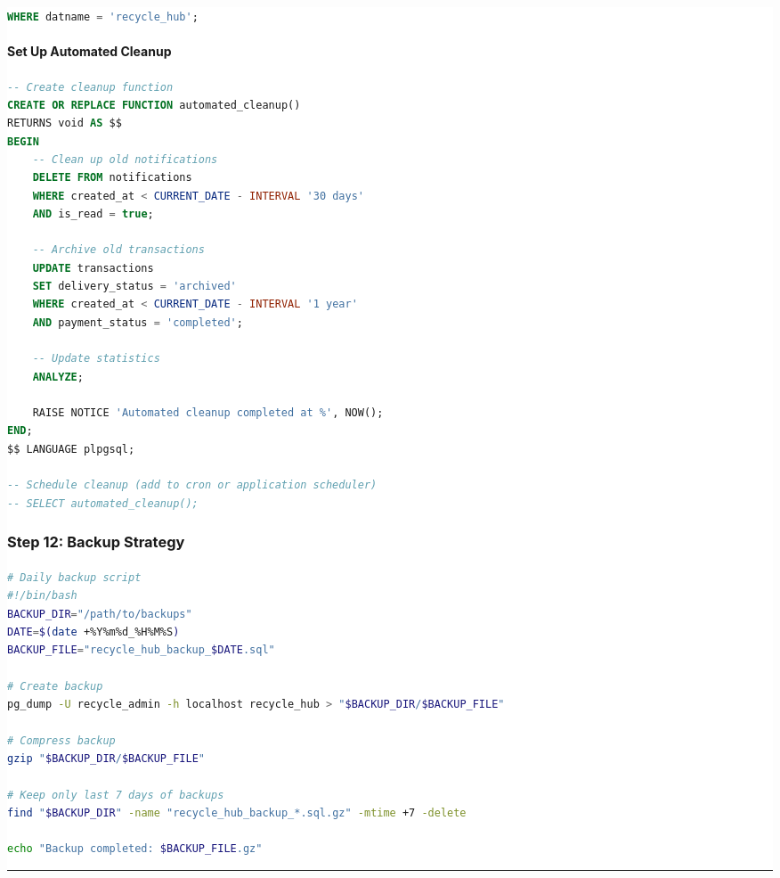```sql
WHERE datname = 'recycle_hub';
```

#### Set Up Automated Cleanup
```sql
-- Create cleanup function
CREATE OR REPLACE FUNCTION automated_cleanup()
RETURNS void AS $$
BEGIN
    -- Clean up old notifications
    DELETE FROM notifications 
    WHERE created_at < CURRENT_DATE - INTERVAL '30 days' 
    AND is_read = true;
    
    -- Archive old transactions
    UPDATE transactions 
    SET delivery_status = 'archived'
    WHERE created_at < CURRENT_DATE - INTERVAL '1 year' 
    AND payment_status = 'completed';
    
    -- Update statistics
    ANALYZE;
    
    RAISE NOTICE 'Automated cleanup completed at %', NOW();
END;
$$ LANGUAGE plpgsql;

-- Schedule cleanup (add to cron or application scheduler)
-- SELECT automated_cleanup();
```

### Step 12: Backup Strategy
```bash
# Daily backup script
#!/bin/bash
BACKUP_DIR="/path/to/backups"
DATE=$(date +%Y%m%d_%H%M%S)
BACKUP_FILE="recycle_hub_backup_$DATE.sql"

# Create backup
pg_dump -U recycle_admin -h localhost recycle_hub > "$BACKUP_DIR/$BACKUP_FILE"

# Compress backup
gzip "$BACKUP_DIR/$BACKUP_FILE"

# Keep only last 7 days of backups
find "$BACKUP_DIR" -name "recycle_hub_backup_*.sql.gz" -mtime +7 -delete

echo "Backup completed: $BACKUP_FILE.gz"
```

---